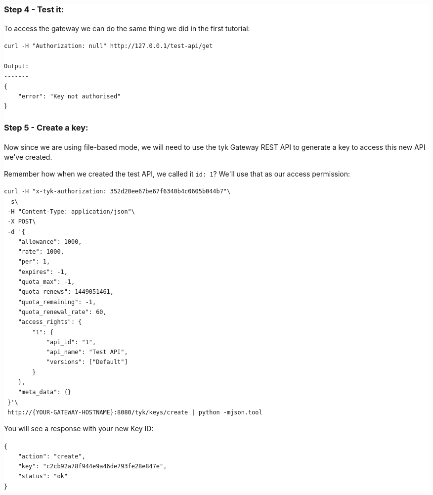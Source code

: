 ### Step 4 - Test it:

To access the gateway we can do the same thing we did in the first tutorial:

	curl -H "Authorization: null" http://127.0.0.1/test-api/get

	Output:
	-------
	{
	    "error": "Key not authorised"
	}

### Step 5 - Create a key:

Now since we are using file-based mode, we will need to use the tyk Gateway REST API to generate a key to access this new API we've created.

Remember how when we created the test API, we called it `id: 1`? We'll use that as our access permission:

```
curl -H "x-tyk-authorization: 352d20ee67be67f6340b4c0605b044b7"\
 -s\
 -H "Content-Type: application/json"\
 -X POST\
 -d '{
	"allowance": 1000,
	"rate": 1000,
	"per": 1,
	"expires": -1,
	"quota_max": -1,
	"quota_renews": 1449051461,
	"quota_remaining": -1,
	"quota_renewal_rate": 60,
	"access_rights": {
        "1": {
            "api_id": "1",
            "api_name": "Test API",
            "versions": ["Default"]
        }
    },
	"meta_data": {}
 }'\
 http://{YOUR-GATEWAY-HOSTNAME}:8080/tyk/keys/create | python -mjson.tool
```

You will see a response with your new Key ID:

	{
	    "action": "create",
	    "key": "c2cb92a78f944e9a46de793fe28e847e",
	    "status": "ok"
	}
